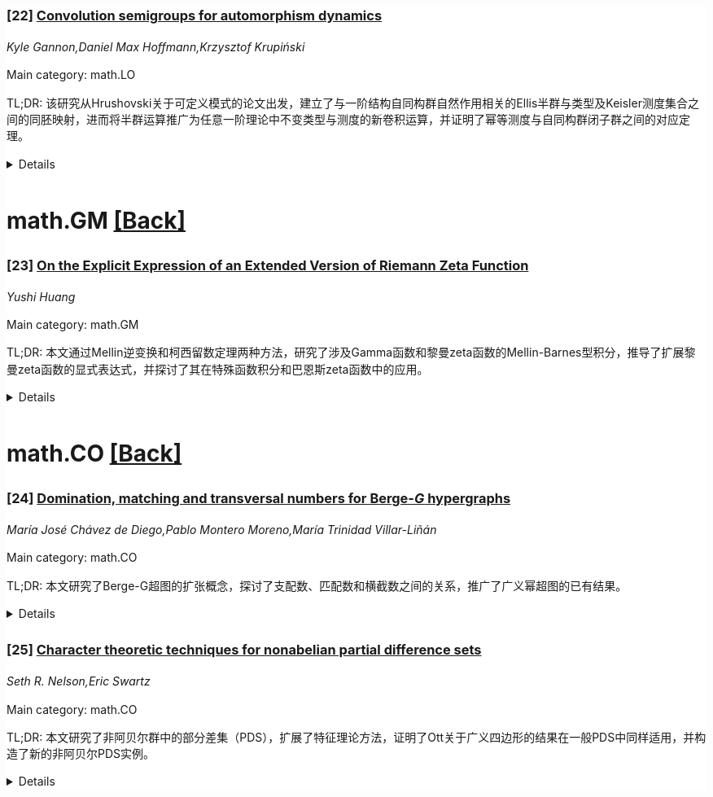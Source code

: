 ### [22] [Convolution semigroups for automorphism dynamics](https://arxiv.org/abs/2507.23503)
*Kyle Gannon,Daniel Max Hoffmann,Krzysztof Krupiński*

Main category: math.LO

TL;DR: 该研究从Hrushovski关于可定义模式的论文出发，建立了与一阶结构自同构群自然作用相关的Ellis半群与类型及Keisler测度集合之间的同胚映射，进而将半群运算推广为任意一阶理论中不变类型与测度的新卷积运算，并证明了幂等测度与自同构群闭子群之间的对应定理。


<details><summary>Details</summary></details>


<div id='math.GM'></div>

# math.GM [[Back]](#toc)

### [23] [On the Explicit Expression of an Extended Version of Riemann Zeta Function](https://arxiv.org/abs/2507.22961)
*Yushi Huang*

Main category: math.GM

TL;DR: 本文通过Mellin逆变换和柯西留数定理两种方法，研究了涉及Gamma函数和黎曼zeta函数的Mellin-Barnes型积分，推导了扩展黎曼zeta函数的显式表达式，并探讨了其在特殊函数积分和巴恩斯zeta函数中的应用。


<details><summary>Details</summary></details>


<div id='math.CO'></div>

# math.CO [[Back]](#toc)

### [24] [Domination, matching and transversal numbers for Berge-$G$ hypergraphs](https://arxiv.org/abs/2507.22957)
*María José Chávez de Diego,Pablo Montero Moreno,María Trinidad Villar-Liñán*

Main category: math.CO

TL;DR: 本文研究了Berge-G超图的扩张概念，探讨了支配数、匹配数和横截数之间的关系，推广了广义幂超图的已有结果。


<details><summary>Details</summary></details>


### [25] [Character theoretic techniques for nonabelian partial difference sets](https://arxiv.org/abs/2507.23039)
*Seth R. Nelson,Eric Swartz*

Main category: math.CO

TL;DR: 本文研究了非阿贝尔群中的部分差集（PDS），扩展了特征理论方法，证明了Ott关于广义四边形的结果在一般PDS中同样适用，并构造了新的非阿贝尔PDS实例。


<details><summary>Details</summary></details>
